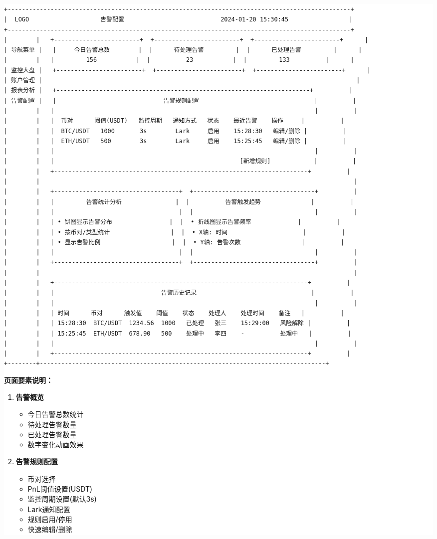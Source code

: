 ```
+------------------------------------------------------------------------------------------------+
|  LOGO                    告警配置                           2024-01-20 15:30:45                 |
+------------------------------------------------------------------------------------------------+
|        |   +------------------------+  +------------------------+  +------------------------+      |
| 导航菜单 |   |     今日告警总数        |  |      待处理告警         |  |      已处理告警         |      |
|        |   |         156           |  |          23           |  |         133          |      |
| 监控大盘 |   +------------------------+  +------------------------+  +------------------------+      |
| 账户管理 |                                                                                        |
| 报表分析 |   +-----------------------------------------------------------------------+          |
| 告警配置 |   |                              告警规则配置                                |          |
|        |   |                                                                         |          |
|        |   |  币对      阈值(USDT)   监控周期   通知方式   状态    最近告警    操作     |          |
|        |   |  BTC/USDT   1000       3s        Lark     启用    15:28:30   编辑/删除 |          |
|        |   |  ETH/USDT   500        3s        Lark     启用    15:25:45   编辑/删除 |          |
|        |   |                                                                         |          |
|        |   |                                                    [新增规则]            |          |
|        |   +-----------------------------------------------------------------------+          |
|        |                                                                                        |
|        |   +-----------------------------------+  +----------------------------------+          |
|        |   |         告警统计分析               |  |          告警触发趋势              |          |
|        |   |                                   |  |                                  |          |
|        |   | • 饼图显示告警分布                |  |  • 折线图显示告警频率             |          |
|        |   | • 按币对/类型统计                 |  |  • X轴: 时间                     |          |
|        |   | • 显示告警比例                    |  |  • Y轴: 告警次数                 |          |
|        |   |                                   |  |                                  |          |
|        |   +-----------------------------------+  +----------------------------------+          |
|        |                                                                                        |
|        |   +-----------------------------------------------------------------------+          |
|        |   |                              告警历史记录                                |          |
|        |   |                                                                         |          |
|        |   | 时间      币对      触发值    阈值    状态    处理人    处理时间    备注   |          |
|        |   | 15:28:30  BTC/USDT  1234.56  1000   已处理   张三    15:29:00   风险解除 |          |
|        |   | 15:25:45  ETH/USDT  678.90   500    处理中   李四    -          处理中   |          |
|        |   |                                                                         |          |
|        |   +-----------------------------------------------------------------------+          |
+--------+--------------------------------------------------------------------------------+
```

**页面要素说明：**

1. **告警概览**
   - 今日告警总数统计
   - 待处理告警数量
   - 已处理告警数量
   - 数字变化动画效果

2. **告警规则配置**
   - 币对选择
   - PnL阈值设置(USDT)
   - 监控周期设置(默认3s)
   - Lark通知配置
   - 规则启用/停用
   - 快速编辑/删除
